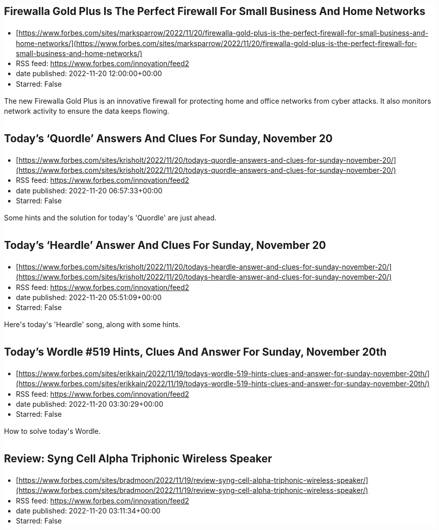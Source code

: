 ## Firewalla Gold Plus Is The Perfect Firewall For Small Business And Home Networks
 - [https://www.forbes.com/sites/marksparrow/2022/11/20/firewalla-gold-plus-is-the-perfect-firewall-for-small-business-and-home-networks/](https://www.forbes.com/sites/marksparrow/2022/11/20/firewalla-gold-plus-is-the-perfect-firewall-for-small-business-and-home-networks/)
 - RSS feed: https://www.forbes.com/innovation/feed2
 - date published: 2022-11-20 12:00:00+00:00
 - Starred: False

The new Firewalla Gold Plus is an innovative firewall for protecting home and office networks from cyber attacks. It also monitors network activity to ensure the data keeps flowing.

## Today’s ‘Quordle’ Answers And Clues For Sunday, November 20
 - [https://www.forbes.com/sites/krisholt/2022/11/20/todays-quordle-answers-and-clues-for-sunday-november-20/](https://www.forbes.com/sites/krisholt/2022/11/20/todays-quordle-answers-and-clues-for-sunday-november-20/)
 - RSS feed: https://www.forbes.com/innovation/feed2
 - date published: 2022-11-20 06:57:33+00:00
 - Starred: False

Some hints and the solution for today's 'Quordle' are just ahead.

## Today’s ‘Heardle’ Answer And Clues For Sunday, November 20
 - [https://www.forbes.com/sites/krisholt/2022/11/20/todays-heardle-answer-and-clues-for-sunday-november-20/](https://www.forbes.com/sites/krisholt/2022/11/20/todays-heardle-answer-and-clues-for-sunday-november-20/)
 - RSS feed: https://www.forbes.com/innovation/feed2
 - date published: 2022-11-20 05:51:09+00:00
 - Starred: False

Here's today's 'Heardle' song, along with some hints.

## Today’s Wordle #519 Hints, Clues And Answer For Sunday, November 20th
 - [https://www.forbes.com/sites/erikkain/2022/11/19/todays-wordle-519-hints-clues-and-answer-for-sunday-november-20th/](https://www.forbes.com/sites/erikkain/2022/11/19/todays-wordle-519-hints-clues-and-answer-for-sunday-november-20th/)
 - RSS feed: https://www.forbes.com/innovation/feed2
 - date published: 2022-11-20 03:30:29+00:00
 - Starred: False

How to solve today's Wordle.

## Review: Syng Cell Alpha Triphonic Wireless Speaker
 - [https://www.forbes.com/sites/bradmoon/2022/11/19/review-syng-cell-alpha-triphonic-wireless-speaker/](https://www.forbes.com/sites/bradmoon/2022/11/19/review-syng-cell-alpha-triphonic-wireless-speaker/)
 - RSS feed: https://www.forbes.com/innovation/feed2
 - date published: 2022-11-20 03:11:34+00:00
 - Starred: False
